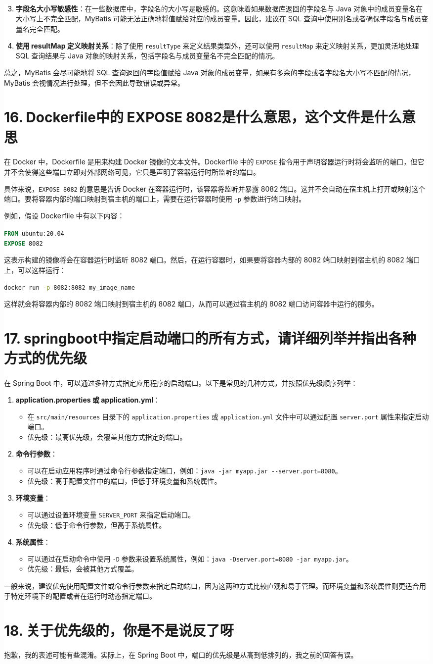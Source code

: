 3. **字段名大小写敏感性**：在一些数据库中，字段名的大小写是敏感的。这意味着如果数据库返回的字段名与 Java 对象中的成员变量名在大小写上不完全匹配，MyBatis 可能无法正确地将值赋给对应的成员变量。因此，建议在 SQL 查询中使用别名或者确保字段名与成员变量名完全匹配。

4. **使用 resultMap 定义映射关系**：除了使用 `resultType` 来定义结果类型外，还可以使用 `resultMap` 来定义映射关系，更加灵活地处理 SQL 查询结果与 Java 对象的映射关系，包括字段名与成员变量名不完全匹配的情况。

总之，MyBatis 会尽可能地将 SQL 查询返回的字段值赋给 Java 对象的成员变量，如果有多余的字段或者字段名大小写不匹配的情况，MyBatis 会视情况进行处理，但不会因此导致错误或异常。

# 16. Dockerfile中的 EXPOSE 8082是什么意思，这个文件是什么意思
在 Docker 中，Dockerfile 是用来构建 Docker 镜像的文本文件。Dockerfile 中的 `EXPOSE` 指令用于声明容器运行时将会监听的端口，但它并不会使得这些端口立即对外部网络可见，它只是声明了容器运行时所监听的端口。

具体来说，`EXPOSE 8082` 的意思是告诉 Docker 在容器运行时，该容器将监听并暴露 8082 端口。这并不会自动在宿主机上打开或映射这个端口。要将容器内部的端口映射到宿主机的端口上，需要在运行容器时使用 `-p` 参数进行端口映射。

例如，假设 Dockerfile 中有以下内容：

```Dockerfile
FROM ubuntu:20.04
EXPOSE 8082
```

这表示构建的镜像将会在容器运行时监听 8082 端口。然后，在运行容器时，如果要将容器内部的 8082 端口映射到宿主机的 8082 端口上，可以这样运行：

```bash
docker run -p 8082:8082 my_image_name
```

这样就会将容器内部的 8082 端口映射到宿主机的 8082 端口，从而可以通过宿主机的 8082 端口访问容器中运行的服务。

# 17. springboot中指定启动端口的所有方式，请详细列举并指出各种方式的优先级
在 Spring Boot 中，可以通过多种方式指定应用程序的启动端口。以下是常见的几种方式，并按照优先级顺序列举：

1. **application.properties 或 application.yml**：
   - 在 `src/main/resources` 目录下的 `application.properties` 或 `application.yml` 文件中可以通过配置 `server.port` 属性来指定启动端口。
   - 优先级：最高优先级，会覆盖其他方式指定的端口。

2. **命令行参数**：
   - 可以在启动应用程序时通过命令行参数指定端口，例如：`java -jar myapp.jar --server.port=8080`。
   - 优先级：高于配置文件中的端口，但低于环境变量和系统属性。

3. **环境变量**：
   - 可以通过设置环境变量 `SERVER_PORT` 来指定启动端口。
   - 优先级：低于命令行参数，但高于系统属性。

4. **系统属性**：
   - 可以通过在启动命令中使用 `-D` 参数来设置系统属性，例如：`java -Dserver.port=8080 -jar myapp.jar`。
   - 优先级：最低，会被其他方式覆盖。

一般来说，建议优先使用配置文件或命令行参数来指定启动端口，因为这两种方式比较直观和易于管理。而环境变量和系统属性则更适合用于特定环境下的配置或者在运行时动态指定端口。

# 18. 关于优先级的，你是不是说反了呀
抱歉，我的表述可能有些混淆。实际上，在 Spring Boot 中，端口的优先级是从高到低排列的，我之前的回答有误。
